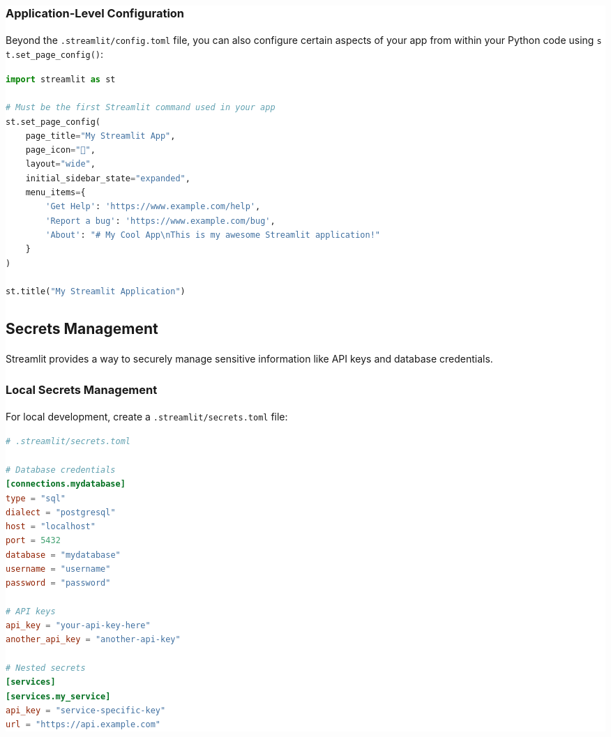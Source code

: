 ### Application-Level Configuration

Beyond the `.streamlit/config.toml` file, you can also configure certain aspects of your app from within your Python code using `st.set_page_config()`:

```python
import streamlit as st

# Must be the first Streamlit command used in your app
st.set_page_config(
    page_title="My Streamlit App",
    page_icon="🧊",
    layout="wide",
    initial_sidebar_state="expanded",
    menu_items={
        'Get Help': 'https://www.example.com/help',
        'Report a bug': 'https://www.example.com/bug',
        'About': "# My Cool App\nThis is my awesome Streamlit application!"
    }
)

st.title("My Streamlit Application")
```

## Secrets Management

Streamlit provides a way to securely manage sensitive information like API keys and database credentials.

### Local Secrets Management

For local development, create a `.streamlit/secrets.toml` file:

```toml
# .streamlit/secrets.toml

# Database credentials
[connections.mydatabase]
type = "sql"
dialect = "postgresql"
host = "localhost"
port = 5432
database = "mydatabase"
username = "username"
password = "password"

# API keys
api_key = "your-api-key-here"
another_api_key = "another-api-key"

# Nested secrets
[services]
[services.my_service]
api_key = "service-specific-key"
url = "https://api.example.com"
```

